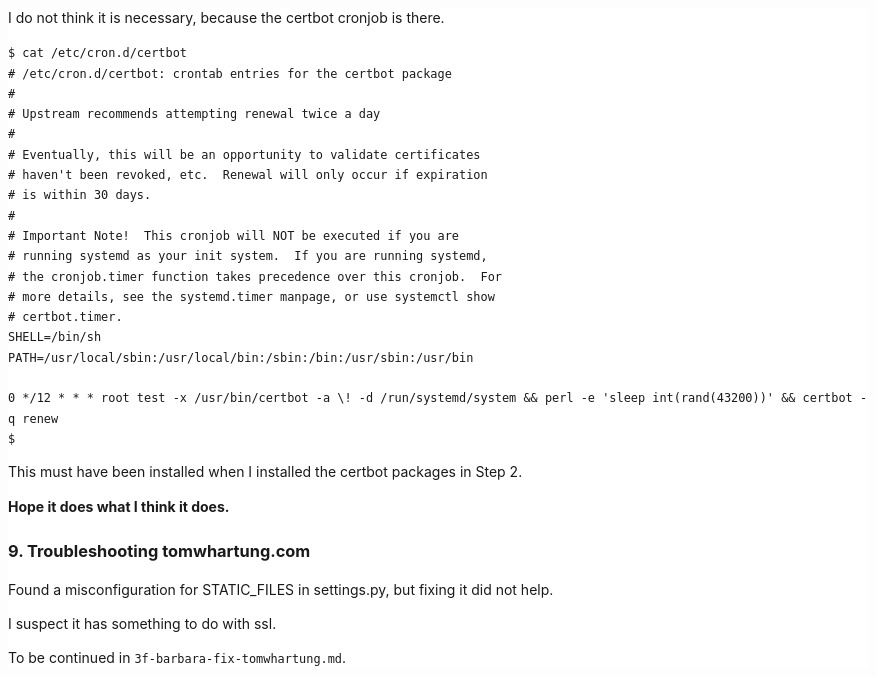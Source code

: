I do not think it is necessary, because the certbot cronjob is there.

```
$ cat /etc/cron.d/certbot
# /etc/cron.d/certbot: crontab entries for the certbot package
#
# Upstream recommends attempting renewal twice a day
#
# Eventually, this will be an opportunity to validate certificates
# haven't been revoked, etc.  Renewal will only occur if expiration
# is within 30 days.
#
# Important Note!  This cronjob will NOT be executed if you are
# running systemd as your init system.  If you are running systemd,
# the cronjob.timer function takes precedence over this cronjob.  For
# more details, see the systemd.timer manpage, or use systemctl show
# certbot.timer.
SHELL=/bin/sh
PATH=/usr/local/sbin:/usr/local/bin:/sbin:/bin:/usr/sbin:/usr/bin

0 */12 * * * root test -x /usr/bin/certbot -a \! -d /run/systemd/system && perl -e 'sleep int(rand(43200))' && certbot -q renew
$
```

This must have been installed when I installed the certbot packages in Step 2.

**Hope it does what I think it does.**

### 9. Troubleshooting tomwhartung.com

Found a misconfiguration for STATIC_FILES in settings.py, but fixing it did not help.

I suspect it has something to do with ssl.

To be continued in `3f-barbara-fix-tomwhartung.md`.

